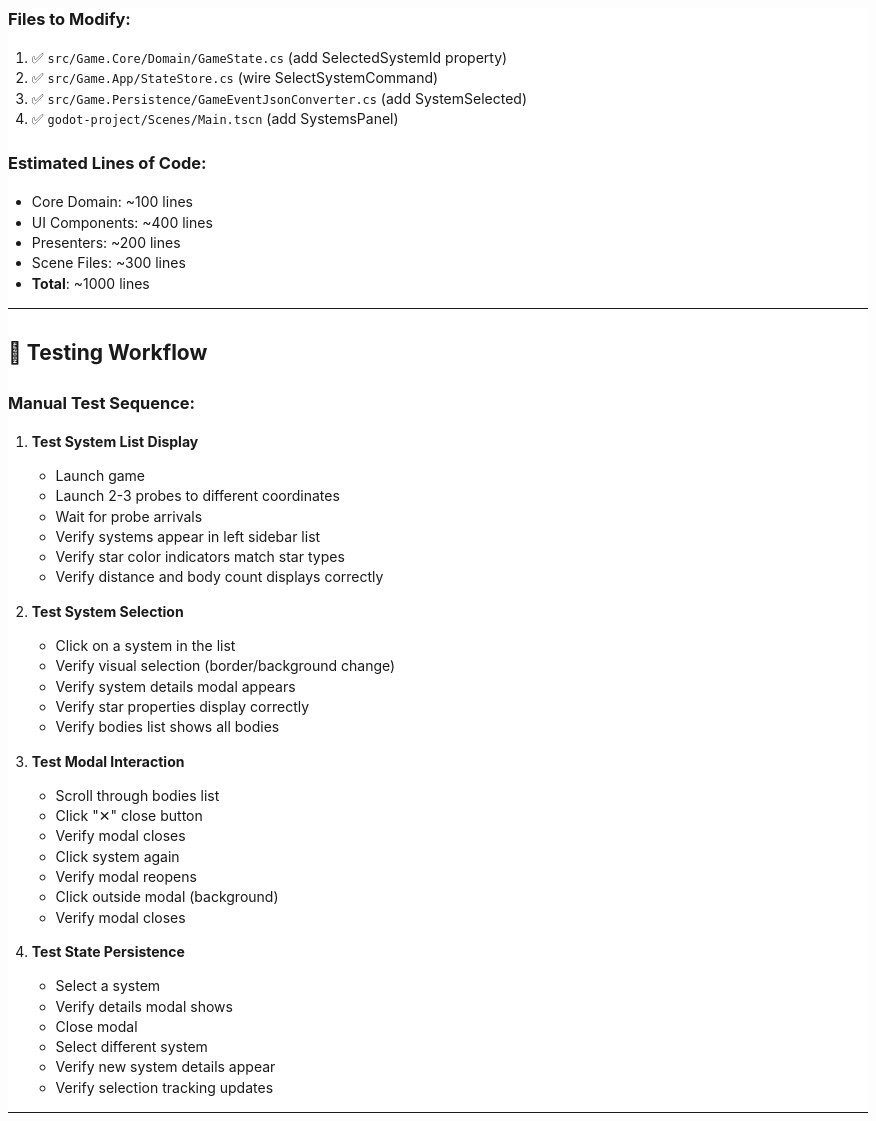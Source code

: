 ### Files to Modify:
1. ✅ `src/Game.Core/Domain/GameState.cs` (add SelectedSystemId property)
2. ✅ `src/Game.App/StateStore.cs` (wire SelectSystemCommand)
3. ✅ `src/Game.Persistence/GameEventJsonConverter.cs` (add SystemSelected)
4. ✅ `godot-project/Scenes/Main.tscn` (add SystemsPanel)

### Estimated Lines of Code:
- Core Domain: ~100 lines
- UI Components: ~400 lines
- Presenters: ~200 lines
- Scene Files: ~300 lines
- **Total**: ~1000 lines

---

## 🎯 Testing Workflow

### Manual Test Sequence:

1. **Test System List Display**
   - Launch game
   - Launch 2-3 probes to different coordinates
   - Wait for probe arrivals
   - Verify systems appear in left sidebar list
   - Verify star color indicators match star types
   - Verify distance and body count displays correctly

2. **Test System Selection**
   - Click on a system in the list
   - Verify visual selection (border/background change)
   - Verify system details modal appears
   - Verify star properties display correctly
   - Verify bodies list shows all bodies

3. **Test Modal Interaction**
   - Scroll through bodies list
   - Click "✕" close button
   - Verify modal closes
   - Click system again
   - Verify modal reopens
   - Click outside modal (background)
   - Verify modal closes

4. **Test State Persistence**
   - Select a system
   - Verify details modal shows
   - Close modal
   - Select different system
   - Verify new system details appear
   - Verify selection tracking updates

---

